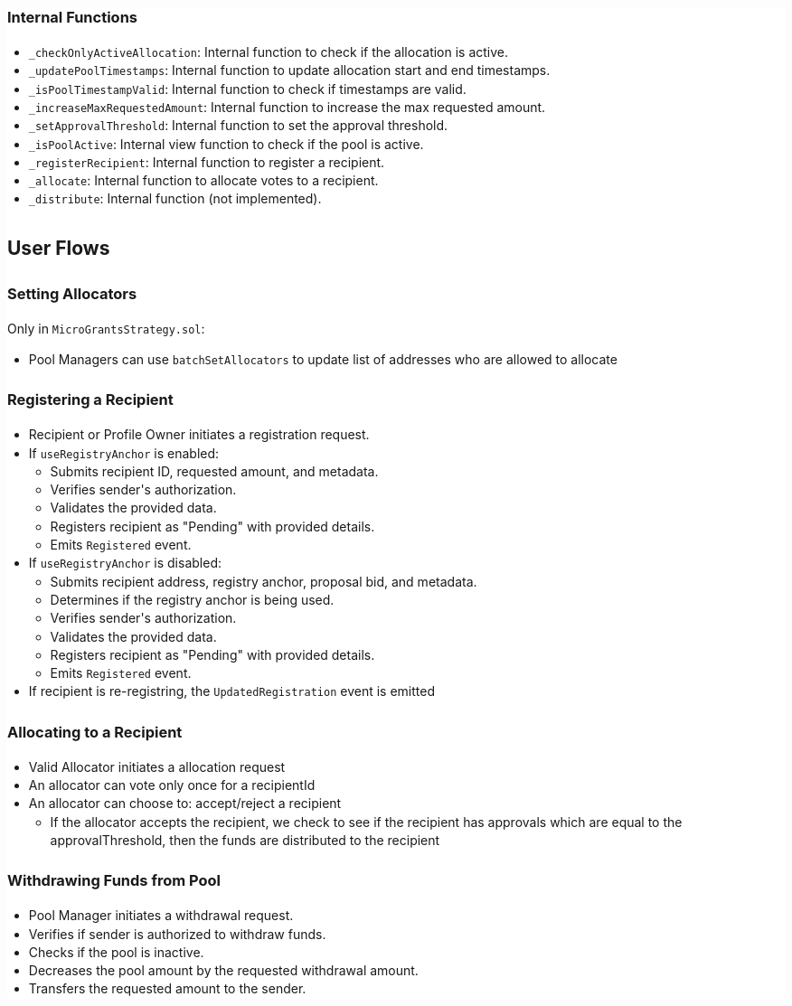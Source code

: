 ### Internal Functions

- `_checkOnlyActiveAllocation`: Internal function to check if the allocation is active.
- `_updatePoolTimestamps`: Internal function to update allocation start and end timestamps.
- `_isPoolTimestampValid`: Internal function to check if timestamps are valid.
- `_increaseMaxRequestedAmount`: Internal function to increase the max requested amount.
- `_setApprovalThreshold`: Internal function to set the approval threshold.
- `_isPoolActive`: Internal view function to check if the pool is active.
- `_registerRecipient`: Internal function to register a recipient.
- `_allocate`: Internal function to allocate votes to a recipient.
- `_distribute`: Internal function (not implemented).

## User Flows

### Setting Allocators

Only in `MicroGrantsStrategy.sol`:

* Pool Managers can use `batchSetAllocators` to update list of addresses who are allowed to allocate

### Registering a Recipient

* Recipient or Profile Owner initiates a registration request.
* If `useRegistryAnchor` is enabled:
  * Submits recipient ID, requested amount, and metadata.
  * Verifies sender's authorization.
  * Validates the provided data.
  * Registers recipient as "Pending" with provided details.
  * Emits `Registered` event.
* If `useRegistryAnchor` is disabled:
  * Submits recipient address, registry anchor, proposal bid, and metadata.
  * Determines if the registry anchor is being used.
  * Verifies sender's authorization.
  * Validates the provided data.
  * Registers recipient as "Pending" with provided details.
  * Emits `Registered` event.
* If recipient is re-registring, the `UpdatedRegistration` event is emitted

### Allocating to a Recipient 

* Valid Allocator initiates a allocation request
* An allocator can vote only once for a recipientId
* An allocator can choose to: accept/reject a recipient
    * If the allocator accepts the recipient, we check to see if the recipient has approvals which are equal to the approvalThreshold, then the funds are distributed to the recipient

### Withdrawing Funds from Pool

* Pool Manager initiates a withdrawal request.
* Verifies if sender is authorized to withdraw funds.
* Checks if the pool is inactive.
* Decreases the pool amount by the requested withdrawal amount.
* Transfers the requested amount to the sender.